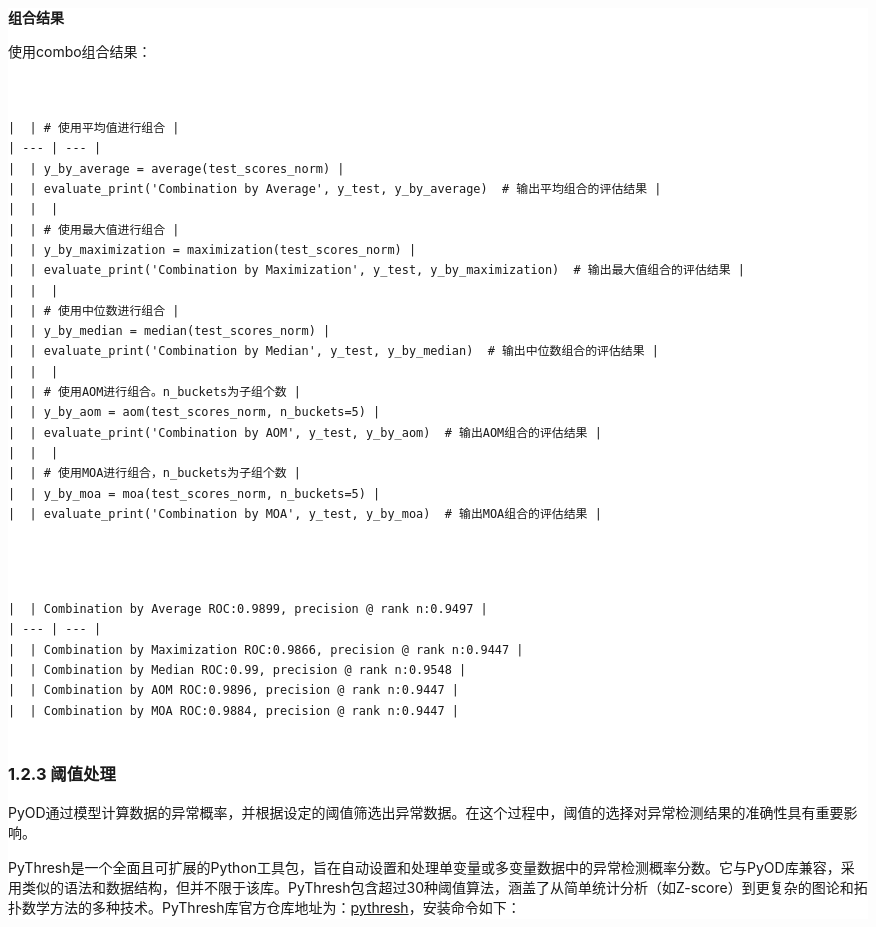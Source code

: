 **组合结果**


使用combo组合结果：



```


|  | # 使用平均值进行组合 |
| --- | --- |
|  | y_by_average = average(test_scores_norm) |
|  | evaluate_print('Combination by Average', y_test, y_by_average)  # 输出平均组合的评估结果 |
|  |  |
|  | # 使用最大值进行组合 |
|  | y_by_maximization = maximization(test_scores_norm) |
|  | evaluate_print('Combination by Maximization', y_test, y_by_maximization)  # 输出最大值组合的评估结果 |
|  |  |
|  | # 使用中位数进行组合 |
|  | y_by_median = median(test_scores_norm) |
|  | evaluate_print('Combination by Median', y_test, y_by_median)  # 输出中位数组合的评估结果 |
|  |  |
|  | # 使用AOM进行组合。n_buckets为子组个数 |
|  | y_by_aom = aom(test_scores_norm, n_buckets=5) |
|  | evaluate_print('Combination by AOM', y_test, y_by_aom)  # 输出AOM组合的评估结果 |
|  |  |
|  | # 使用MOA进行组合，n_buckets为子组个数 |
|  | y_by_moa = moa(test_scores_norm, n_buckets=5) |
|  | evaluate_print('Combination by MOA', y_test, y_by_moa)  # 输出MOA组合的评估结果 |


```


```


|  | Combination by Average ROC:0.9899, precision @ rank n:0.9497 |
| --- | --- |
|  | Combination by Maximization ROC:0.9866, precision @ rank n:0.9447 |
|  | Combination by Median ROC:0.99, precision @ rank n:0.9548 |
|  | Combination by AOM ROC:0.9896, precision @ rank n:0.9447 |
|  | Combination by MOA ROC:0.9884, precision @ rank n:0.9447 |


```

### 1\.2\.3 阈值处理


PyOD通过模型计算数据的异常概率，并根据设定的阈值筛选出异常数据。在这个过程中，阈值的选择对异常检测结果的准确性具有重要影响。


PyThresh是一个全面且可扩展的Python工具包，旨在自动设置和处理单变量或多变量数据中的异常检测概率分数。它与PyOD库兼容，采用类似的语法和数据结构，但并不限于该库。PyThresh包含超过30种阈值算法，涵盖了从简单统计分析（如Z\-score）到更复杂的图论和拓扑数学方法的多种技术。PyThresh库官方仓库地址为：[pythresh](https://github.com)，安装命令如下：
